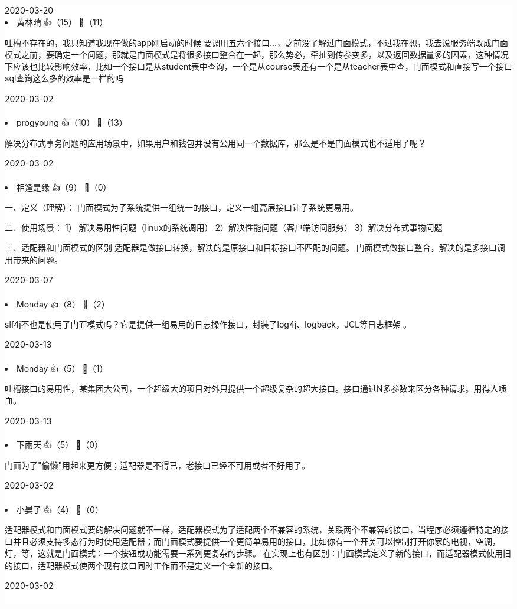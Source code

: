 
</p>2020-03-20</li><br/><li><span>黄林晴</span> 👍（15） 💬（11）<p>吐槽不存在的，我只知道我现在做的app刚启动的时候 要调用五六个接口...，之前没了解过门面模式，不过我在想，我去说服务端改成门面模式之前，要确定一个问题，那就是门面模式是将很多接口整合在一起，那么势必，牵扯到传参变多，以及返回数据量多的因素，这种情况下应该也比较影响效率，比如一个接口是从student表中查询，一个是从course表还有一个是从teacher表中查，门面模式和直接写一个接口sql查询这么多的效率是一样的吗</p>2020-03-02</li><br/><li><span>progyoung</span> 👍（10） 💬（13）<p>解决分布式事务问题的应用场景中，如果用户和钱包并没有公用同一个数据库，那么是不是门面模式也不适用了呢？</p>2020-03-02</li><br/><li><span>相逢是缘</span> 👍（9） 💬（0）<p>一、定义（理解）：
门面模式为子系统提供一组统一的接口，定义一组高层接口让子系统更易用。

二、使用场景：
1） 解决易用性问题（linux的系统调用）
2）解决性能问题（客户端访问服务）
3）解决分布式事物问题

三、适配器和门面模式的区别
适配器是做接口转换，解决的是原接口和目标接口不匹配的问题。
门面模式做接口整合，解决的是多接口调用带来的问题。</p>2020-03-07</li><br/><li><span>Monday</span> 👍（8） 💬（2）<p>slf4j不也是使用了门面模式吗？它是提供一组易用的日志操作接口，封装了log4j、logback，JCL等日志框架 。</p>2020-03-13</li><br/><li><span>Monday</span> 👍（5） 💬（1）<p>吐槽接口的易用性，某集团大公司，一个超级大的项目对外只提供一个超级复杂的超大接口。接口通过N多参数来区分各种请求。用得人喷血。</p>2020-03-13</li><br/><li><span>下雨天</span> 👍（5） 💬（0）<p>门面为了&quot;偷懒&quot;用起来更方便；适配器是不得已，老接口已经不可用或者不好用了。</p>2020-03-02</li><br/><li><span>小晏子</span> 👍（4） 💬（0）<p>适配器模式和门面模式要的解决问题就不一样，适配器模式为了适配两个不兼容的系统，关联两个不兼容的接口，当程序必须遵循特定的接口并且必须支持多态行为时使用适配器；而门面模式要提供一个更简单易用的接口，比如你有一个开关可以控制打开你家的电视，空调，灯，等，这就是门面模式：一个按钮或功能需要一系列更复杂的步骤。
在实现上也有区别：门面模式定义了新的接口，而适配器模式使用旧的接口，适配器模式使两个现有接口同时工作而不是定义一个全新的接口。</p>2020-03-02</li><br/>
</ul>